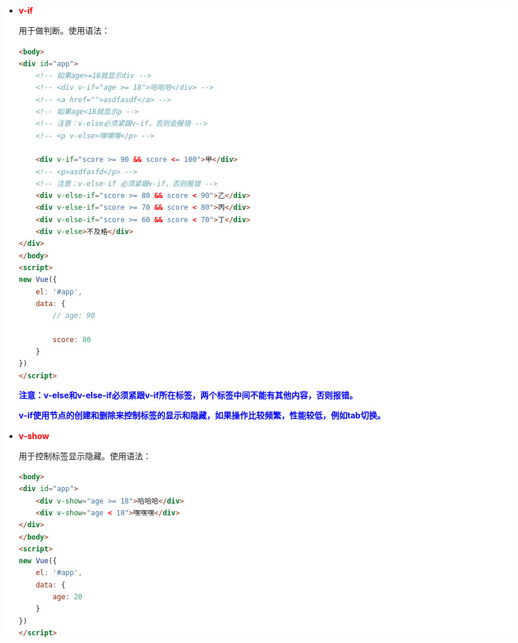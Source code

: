 - <font color="red">**v-if**</font> 

  用于做判断。使用语法：

  ```html
  <body>
  <div id="app">
      <!-- 如果age>=18就显示div -->
      <!-- <div v-if="age >= 18">哈哈哈</div> -->
      <!-- <a href="">asdfasdf</a> -->
      <!-- 如果age<18就显示p -->
      <!-- 注意：v-else必须紧跟v-if，否则会报错 -->
      <!-- <p v-else>嘿嘿嘿</p> -->
  
      <div v-if="score >= 90 && score <= 100">甲</div>
      <!-- <p>asdfasfd</p> -->
      <!-- 注意：v-else-if 必须紧跟v-if，否则报错 -->
      <div v-else-if="score >= 80 && score < 90">乙</div>
      <div v-else-if="score >= 70 && score < 80">丙</div>
      <div v-else-if="score >= 60 && score < 70">丁</div>
      <div v-else>不及格</div>
  </div>
  </body>
  <script>
  new Vue({
      el: '#app',
      data: {
          // age: 90
  
          score: 80
      }
  })
  </script>
  ```

  <font color="blue">**注意：v-else和v-else-if必须紧跟v-if所在标签，两个标签中间不能有其他内容，否则报错。**</font> 

  <font color="blue">**v-if使用节点的创建和删除来控制标签的显示和隐藏，如果操作比较频繁，性能较低，例如tab切换。**</font>   

- <font color="red">**v-show**</font> 

  用于控制标签显示隐藏。使用语法：

  ```html
  <body>
  <div id="app">
      <div v-show="age >= 18">哈哈哈</div>
      <div v-show="age < 18">嘿嘿嘿</div>
  </div>
  </body>
  <script>
  new Vue({
      el: '#app',
      data: {
          age: 20
      }
  })
  </script>
  ```
